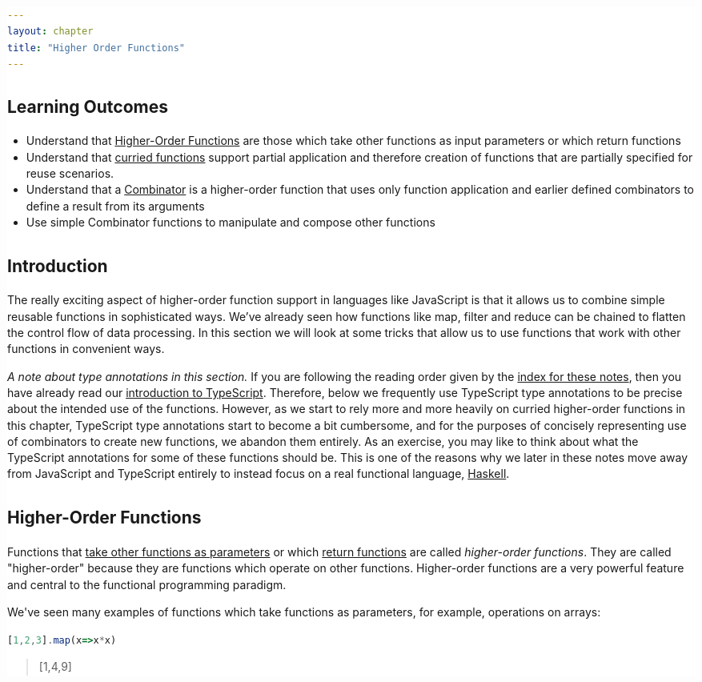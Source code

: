 ```yaml
---
layout: chapter
title: "Higher Order Functions"
---
```



## Learning Outcomes

- Understand that [Higher-Order Functions](#higher-order-functions) are those which take other functions as input parameters or which return functions
- Understand that [curried functions](#curried-functions) support partial application and therefore creation of functions that are partially specified for reuse scenarios.
- Understand that a [Combinator](#combinators) is a higher-order function that uses only function application and earlier defined combinators to define a result from its arguments
- Use simple Combinator functions to manipulate and compose other functions

## Introduction

The really exciting aspect of higher-order function support in languages like JavaScript is that it allows us to combine simple reusable functions in sophisticated ways.  We’ve already seen how functions like map, filter and reduce can be chained to flatten the control flow of data processing.  In this section we will look at some tricks that allow us to use functions that work with other functions in convenient ways.

*A note about type annotations in this section.* If you are following the reading order given by the [index for these notes](/), then you have already read our [introduction to TypeScript](/typescript1/).  Therefore, below we frequently use TypeScript type annotations to be precise about the intended use of the functions.  However, as we start to rely more and more heavily on curried higher-order functions in this chapter, TypeScript type annotations start to become a bit cumbersome, and for the purposes of concisely representing use of combinators to create new functions, we abandon them entirely.  As an exercise, you may like to think about what the TypeScript annotations for some of these functions should be.  This is one of the reasons why we later in these notes move away from JavaScript and TypeScript entirely to instead focus on a real functional language, [Haskell](/haskell1/).

## Higher-Order Functions

Functions that [take other functions as parameters](/javascript1#functions-as-parameters-to-other-functions) or which [return functions](/javascript1#closures) are called *higher-order functions*.
They are called "higher-order" because they are functions which operate on other functions.
Higher-order functions are a very powerful feature and central to the functional programming paradigm.  

We've seen many examples of functions which take functions as parameters, for example, operations on arrays:

```javascript
[1,2,3].map(x=>x*x)
```

>[1,4,9]
